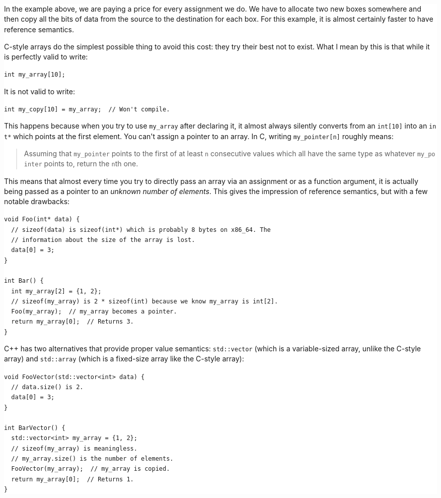 In the example above, we are paying a price for every assignment we do. We have
to allocate two new boxes somewhere and then copy all the bits of data from the
source to the destination for each box. For this example, it is almost certainly
faster to have reference semantics.

C-style arrays do the simplest possible thing to avoid this cost: they try their
best not to exist. What I mean by this is that while it is perfectly valid to
write:

    int my_array[10];

It is not valid to write:

    int my_copy[10] = my_array;  // Won't compile.

This happens because when you try to use `my_array` after declaring it, it
almost always silently converts from an `int[10]` into an `int*` which points at
the first element. You can't assign a pointer to an array. In C, writing
`my_pointer[n]` roughly means:

> Assuming that `my_pointer` points to the first of at least `n` consecutive
> values which all have the same type as whatever `my_pointer` points to, return
> the `n`th one.

This means that almost every time you try to directly pass an array via an
assignment or as a function argument, it is actually being passed as a pointer
to an _unknown number of elements_. This gives the impression of reference
semantics, but with a few notable drawbacks:

    void Foo(int* data) {
      // sizeof(data) is sizeof(int*) which is probably 8 bytes on x86_64. The
      // information about the size of the array is lost.
      data[0] = 3;
    }

    int Bar() {
      int my_array[2] = {1, 2};
      // sizeof(my_array) is 2 * sizeof(int) because we know my_array is int[2].
      Foo(my_array);  // my_array becomes a pointer.
      return my_array[0];  // Returns 3.
    }

C++ has two alternatives that provide proper value semantics: `std::vector`
(which is a variable-sized array, unlike the C-style array) and `std::array`
(which is a fixed-size array like the C-style array):

    void FooVector(std::vector<int> data) {
      // data.size() is 2.
      data[0] = 3;
    }

    int BarVector() {
      std::vector<int> my_array = {1, 2};
      // sizeof(my_array) is meaningless.
      // my_array.size() is the number of elements.
      FooVector(my_array);  // my_array is copied.
      return my_array[0];  // Returns 1.
    }
